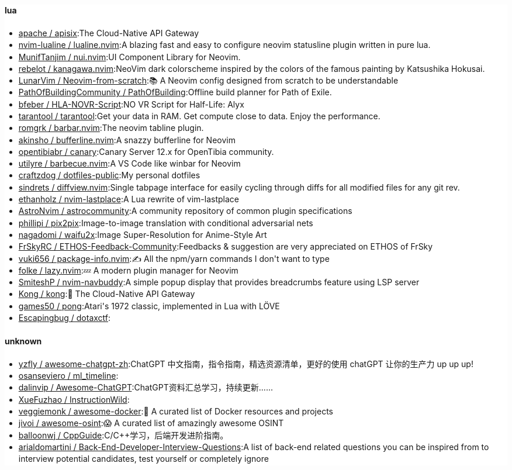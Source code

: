 #### lua
* [apache / apisix](https://github.com/apache/apisix):The Cloud-Native API Gateway
* [nvim-lualine / lualine.nvim](https://github.com/nvim-lualine/lualine.nvim):A blazing fast and easy to configure neovim statusline plugin written in pure lua.
* [MunifTanjim / nui.nvim](https://github.com/MunifTanjim/nui.nvim):UI Component Library for Neovim.
* [rebelot / kanagawa.nvim](https://github.com/rebelot/kanagawa.nvim):NeoVim dark colorscheme inspired by the colors of the famous painting by Katsushika Hokusai.
* [LunarVim / Neovim-from-scratch](https://github.com/LunarVim/Neovim-from-scratch):📚
A Neovim config designed from scratch to be understandable
* [PathOfBuildingCommunity / PathOfBuilding](https://github.com/PathOfBuildingCommunity/PathOfBuilding):Offline build planner for Path of Exile.
* [bfeber / HLA-NOVR-Script](https://github.com/bfeber/HLA-NOVR-Script):NO VR Script for Half-Life: Alyx
* [tarantool / tarantool](https://github.com/tarantool/tarantool):Get your data in RAM. Get compute close to data. Enjoy the performance.
* [romgrk / barbar.nvim](https://github.com/romgrk/barbar.nvim):The neovim tabline plugin.
* [akinsho / bufferline.nvim](https://github.com/akinsho/bufferline.nvim):A snazzy bufferline for Neovim
* [opentibiabr / canary](https://github.com/opentibiabr/canary):Canary Server 12.x for OpenTibia community.
* [utilyre / barbecue.nvim](https://github.com/utilyre/barbecue.nvim):A VS Code like winbar for Neovim
* [craftzdog / dotfiles-public](https://github.com/craftzdog/dotfiles-public):My personal dotfiles
* [sindrets / diffview.nvim](https://github.com/sindrets/diffview.nvim):Single tabpage interface for easily cycling through diffs for all modified files for any git rev.
* [ethanholz / nvim-lastplace](https://github.com/ethanholz/nvim-lastplace):A Lua rewrite of vim-lastplace
* [AstroNvim / astrocommunity](https://github.com/AstroNvim/astrocommunity):A community repository of common plugin specifications
* [phillipi / pix2pix](https://github.com/phillipi/pix2pix):Image-to-image translation with conditional adversarial nets
* [nagadomi / waifu2x](https://github.com/nagadomi/waifu2x):Image Super-Resolution for Anime-Style Art
* [FrSkyRC / ETHOS-Feedback-Community](https://github.com/FrSkyRC/ETHOS-Feedback-Community):Feedbacks & suggestion are very appreciated on ETHOS of FrSky
* [vuki656 / package-info.nvim](https://github.com/vuki656/package-info.nvim):✍️
All the npm/yarn commands I don't want to type
* [folke / lazy.nvim](https://github.com/folke/lazy.nvim):💤
A modern plugin manager for Neovim
* [SmiteshP / nvim-navbuddy](https://github.com/SmiteshP/nvim-navbuddy):A simple popup display that provides breadcrumbs feature using LSP server
* [Kong / kong](https://github.com/Kong/kong):🦍
The Cloud-Native API Gateway
* [games50 / pong](https://github.com/games50/pong):Atari's 1972 classic, implemented in Lua with LÖVE
* [Escapingbug / dotaxctf](https://github.com/Escapingbug/dotaxctf):

#### unknown
* [yzfly / awesome-chatgpt-zh](https://github.com/yzfly/awesome-chatgpt-zh):ChatGPT 中文指南，指令指南，精选资源清单，更好的使用 chatGPT 让你的生产力 up up up!
* [osanseviero / ml_timeline](https://github.com/osanseviero/ml_timeline):
* [dalinvip / Awesome-ChatGPT](https://github.com/dalinvip/Awesome-ChatGPT):ChatGPT资料汇总学习，持续更新......
* [XueFuzhao / InstructionWild](https://github.com/XueFuzhao/InstructionWild):
* [veggiemonk / awesome-docker](https://github.com/veggiemonk/awesome-docker):🐳
A curated list of Docker resources and projects
* [jivoi / awesome-osint](https://github.com/jivoi/awesome-osint):😱
A curated list of amazingly awesome OSINT
* [balloonwj / CppGuide](https://github.com/balloonwj/CppGuide):C/C++学习，后端开发进阶指南。
* [arialdomartini / Back-End-Developer-Interview-Questions](https://github.com/arialdomartini/Back-End-Developer-Interview-Questions):A list of back-end related questions you can be inspired from to interview potential candidates, test yourself or completely ignore